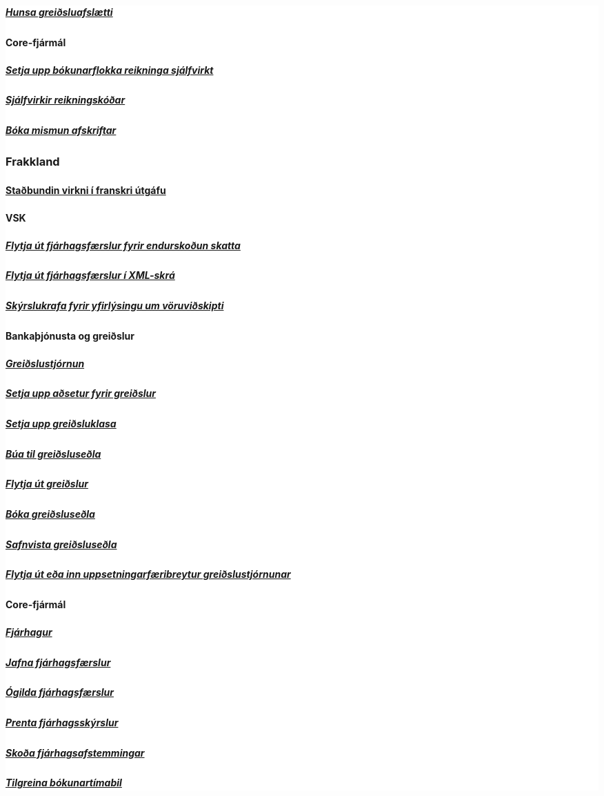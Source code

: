 ##### [Hunsa greiðsluafslætti](LocalFunctionality/Finland/how-to-disregard-payment-discounts.md)
#### Core-fjármál
##### [Setja upp bókunarflokka reikninga sjálfvirkt](LocalFunctionality/Finland/how-to-set-up-automatic-account-posting-groups.md)
##### [Sjálfvirkir reikningskóðar](LocalFunctionality/Finland/automatic-account-codes.md)
##### [Bóka mismun afskriftar](LocalFunctionality/Finland/posting-depreciation-differences.md)

### Frakkland
#### [Staðbundin virkni í franskri útgáfu](LocalFunctionality/France/france-local-functionality.md)
#### VSK
##### [Flytja út fjárhagsfærslur fyrir endurskoðun skatta](LocalFunctionality/France/how-to-export-general-ledger-entries-for-tax-audits.md)
##### [Flytja út fjárhagsfærslur í XML-skrá](LocalFunctionality/France/how-to-export-general-ledger-entries-to-an-xml-file.md)
##### [Skýrslukrafa fyrir yfirlýsingu um vöruviðskipti](LocalFunctionality/France/requirements-for-reporting-declaration-of-trade-in-goods.md)
#### Bankaþjónusta og greiðslur
##### [Greiðslustjórnun](LocalFunctionality/France/payment-management.md)
##### [Setja upp aðsetur fyrir greiðslur](LocalFunctionality/France/how-to-set-up-payment-addresses.md)
##### [Setja upp greiðsluklasa](LocalFunctionality/France/how-to-set-up-payment-classes.md)
##### [Búa til greiðsluseðla](LocalFunctionality/France/how-to-create-payment-slips.md)
##### [Flytja út greiðslur](LocalFunctionality/France/how-to-export-payments.md)
##### [Bóka greiðsluseðla](LocalFunctionality/France/how-to-post-payment-slips.md)
##### [Safnvista greiðsluseðla](LocalFunctionality/France/how-to-archive-payment-slips.md)
##### [Flytja út eða inn uppsetningarfæribreytur greiðslustjórnunar](LocalFunctionality/France/how-to-export-or-import-payment-management-setup-parameters.md)
#### Core-fjármál
##### [Fjárhagur](LocalFunctionality/France/general-ledger.md)
##### [Jafna fjárhagsfærslur](LocalFunctionality/France/how-to-apply-general-ledger-entries.md)
##### [Ógilda fjárhagsfærslur](LocalFunctionality/France/how-to-unapply-general-ledger-entries.md)
##### [Prenta fjárhagsskýrslur](LocalFunctionality/France/how-to-print-general-ledger-reports.md)
##### [Skoða fjárhagsafstemmingar](LocalFunctionality/France/how-to-view-ledger-reconciliations.md)
##### [Tilgreina bókunartímabil](LocalFunctionality/France/how-to-specify-posting-periods.md)